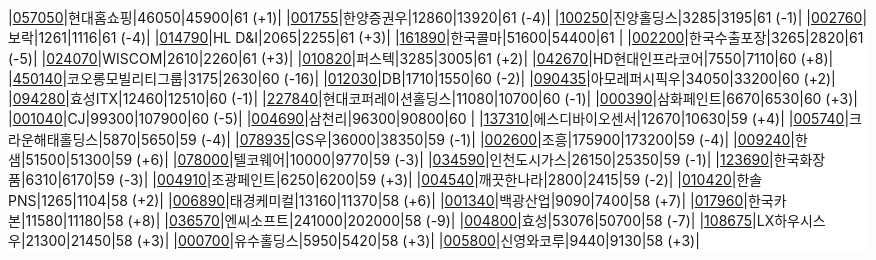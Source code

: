 |[057050](https://finance.daum.net/quotes/A057050)|현대홈쇼핑|46050|45900|61 (+1)|
|[001755](https://finance.daum.net/quotes/A001755)|한양증권우|12860|13920|61 (-4)|
|[100250](https://finance.daum.net/quotes/A100250)|진양홀딩스|3285|3195|61 (-1)|
|[002760](https://finance.daum.net/quotes/A002760)|보락|1261|1116|61 (-4)|
|[014790](https://finance.daum.net/quotes/A014790)|HL D&I|2065|2255|61 (+3)|
|[161890](https://finance.daum.net/quotes/A161890)|한국콜마|51600|54400|61 |
|[002200](https://finance.daum.net/quotes/A002200)|한국수출포장|3265|2820|61 (-5)|
|[024070](https://finance.daum.net/quotes/A024070)|WISCOM|2610|2260|61 (+3)|
|[010820](https://finance.daum.net/quotes/A010820)|퍼스텍|3285|3005|61 (+2)|
|[042670](https://finance.daum.net/quotes/A042670)|HD현대인프라코어|7550|7110|60 (+8)|
|[450140](https://finance.daum.net/quotes/A450140)|코오롱모빌리티그룹|3175|2630|60 (-16)|
|[012030](https://finance.daum.net/quotes/A012030)|DB|1710|1550|60 (-2)|
|[090435](https://finance.daum.net/quotes/A090435)|아모레퍼시픽우|34050|33200|60 (+2)|
|[094280](https://finance.daum.net/quotes/A094280)|효성ITX|12460|12510|60 (-1)|
|[227840](https://finance.daum.net/quotes/A227840)|현대코퍼레이션홀딩스|11080|10700|60 (-1)|
|[000390](https://finance.daum.net/quotes/A000390)|삼화페인트|6670|6530|60 (+3)|
|[001040](https://finance.daum.net/quotes/A001040)|CJ|99300|107900|60 (-5)|
|[004690](https://finance.daum.net/quotes/A004690)|삼천리|96300|90800|60 |
|[137310](https://finance.daum.net/quotes/A137310)|에스디바이오센서|12670|10630|59 (+4)|
|[005740](https://finance.daum.net/quotes/A005740)|크라운해태홀딩스|5870|5650|59 (-4)|
|[078935](https://finance.daum.net/quotes/A078935)|GS우|36000|38350|59 (-1)|
|[002600](https://finance.daum.net/quotes/A002600)|조흥|175900|173200|59 (-4)|
|[009240](https://finance.daum.net/quotes/A009240)|한샘|51500|51300|59 (+6)|
|[078000](https://finance.daum.net/quotes/A078000)|텔코웨어|10000|9770|59 (-3)|
|[034590](https://finance.daum.net/quotes/A034590)|인천도시가스|26150|25350|59 (-1)|
|[123690](https://finance.daum.net/quotes/A123690)|한국화장품|6310|6170|59 (-3)|
|[004910](https://finance.daum.net/quotes/A004910)|조광페인트|6250|6200|59 (+3)|
|[004540](https://finance.daum.net/quotes/A004540)|깨끗한나라|2800|2415|59 (-2)|
|[010420](https://finance.daum.net/quotes/A010420)|한솔PNS|1265|1104|58 (+2)|
|[006890](https://finance.daum.net/quotes/A006890)|태경케미컬|13160|11370|58 (+6)|
|[001340](https://finance.daum.net/quotes/A001340)|백광산업|9090|7400|58 (+7)|
|[017960](https://finance.daum.net/quotes/A017960)|한국카본|11580|11180|58 (+8)|
|[036570](https://finance.daum.net/quotes/A036570)|엔씨소프트|241000|202000|58 (-9)|
|[004800](https://finance.daum.net/quotes/A004800)|효성|53076|50700|58 (-7)|
|[108675](https://finance.daum.net/quotes/A108675)|LX하우시스우|21300|21450|58 (+3)|
|[000700](https://finance.daum.net/quotes/A000700)|유수홀딩스|5950|5420|58 (+3)|
|[005800](https://finance.daum.net/quotes/A005800)|신영와코루|9440|9130|58 (+3)|